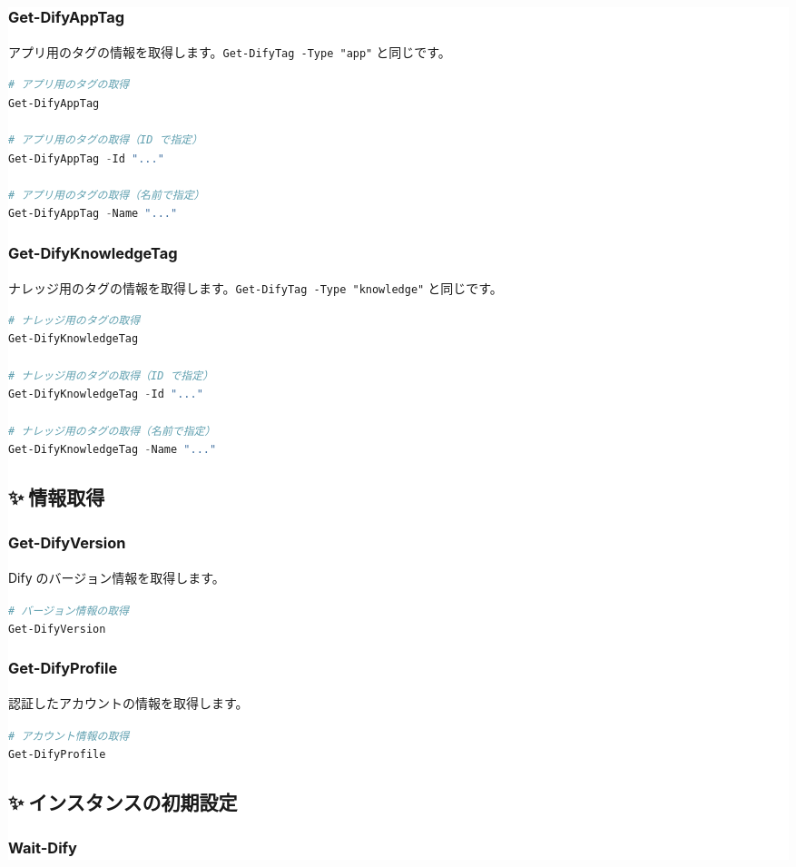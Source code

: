 ### Get-DifyAppTag

アプリ用のタグの情報を取得します。`Get-DifyTag -Type "app"` と同じです。

```powershell
# アプリ用のタグの取得
Get-DifyAppTag

# アプリ用のタグの取得（ID で指定）
Get-DifyAppTag -Id "..."

# アプリ用のタグの取得（名前で指定）
Get-DifyAppTag -Name "..."
```

### Get-DifyKnowledgeTag

ナレッジ用のタグの情報を取得します。`Get-DifyTag -Type "knowledge"` と同じです。

```powershell
# ナレッジ用のタグの取得
Get-DifyKnowledgeTag

# ナレッジ用のタグの取得（ID で指定）
Get-DifyKnowledgeTag -Id "..."

# ナレッジ用のタグの取得（名前で指定）
Get-DifyKnowledgeTag -Name "..."
```

## ✨ 情報取得

### Get-DifyVersion

Dify のバージョン情報を取得します。

```powershell
# バージョン情報の取得
Get-DifyVersion
```

### Get-DifyProfile

認証したアカウントの情報を取得します。

```powershell
# アカウント情報の取得
Get-DifyProfile
```

## ✨ インスタンスの初期設定

### Wait-Dify
